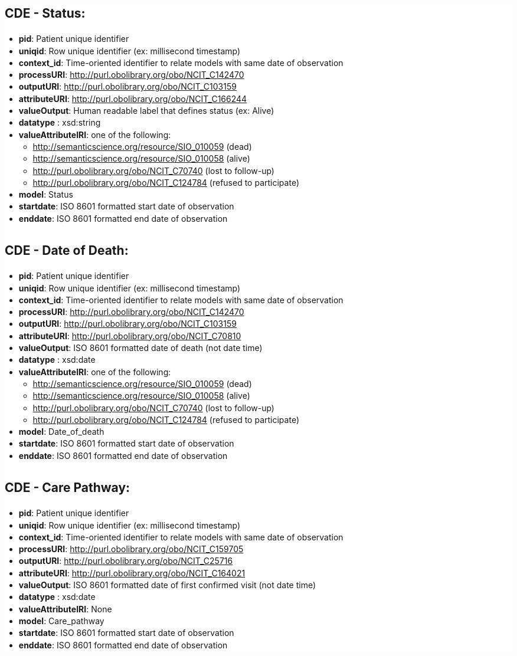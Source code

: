 

## CDE - Status:

- **pid**: Patient unique identifier
- **uniqid**: Row unique identifier (ex: millisecond timestamp)
- **context_id**: Time-oriented identifier to relate models with same date of observation
- **processURI**: http://purl.obolibrary.org/obo/NCIT_C142470 
- **outputURI**: http://purl.obolibrary.org/obo/NCIT_C103159
- **attributeURI**: http://purl.obolibrary.org/obo/NCIT_C166244
- **valueOutput**: Human readable label that defines status (ex: Alive)
- **datatype** : xsd:string
- **valueAttributeIRI**: one of the following: 
    * http://semanticscience.org/resource/SIO_010059 (dead)
    * http://semanticscience.org/resource/SIO_010058 (alive)
    * http://purl.obolibrary.org/obo/NCIT_C70740 (lost to follow-up)
    * http://purl.obolibrary.org/obo/NCIT_C124784 (refused to participate)
- **model**: Status
- **startdate**: ISO 8601 formatted start date of observation
- **enddate**: ISO 8601 formatted end date of observation 


## CDE - Date of Death:

- **pid**: Patient unique identifier
- **uniqid**: Row unique identifier (ex: millisecond timestamp)
- **context_id**: Time-oriented identifier to relate models with same date of observation
- **processURI**: http://purl.obolibrary.org/obo/NCIT_C142470 
- **outputURI**: http://purl.obolibrary.org/obo/NCIT_C103159
- **attributeURI**: http://purl.obolibrary.org/obo/NCIT_C70810
- **valueOutput**: ISO 8601 formatted date of death (not date time)
- **datatype** : xsd:date 
- **valueAttributeIRI**: one of the following: 
    * http://semanticscience.org/resource/SIO_010059 (dead)
    * http://semanticscience.org/resource/SIO_010058 (alive)
    * http://purl.obolibrary.org/obo/NCIT_C70740 (lost to follow-up)
    * http://purl.obolibrary.org/obo/NCIT_C124784 (refused to participate)
- **model**: Date_of_death
- **startdate**: ISO 8601 formatted start date of observation
- **enddate**: ISO 8601 formatted end date of observation 


## CDE - Care Pathway:

- **pid**: Patient unique identifier
- **uniqid**: Row unique identifier (ex: millisecond timestamp)
- **context_id**: Time-oriented identifier to relate models with same date of observation
- **processURI**: http://purl.obolibrary.org/obo/NCIT_C159705 
- **outputURI**: http://purl.obolibrary.org/obo/NCIT_C25716
- **attributeURI**: http://purl.obolibrary.org/obo/NCIT_C164021
- **valueOutput**: ISO 8601 formatted date of first confirmed visit (not date time)
- **datatype** : xsd:date 
- **valueAttributeIRI**: None
- **model**: Care_pathway
- **startdate**: ISO 8601 formatted start date of observation
- **enddate**: ISO 8601 formatted end date of observation 
